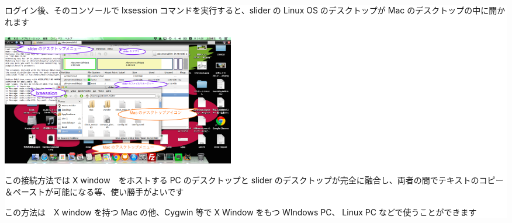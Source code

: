 ログイン後、そのコンソールで lxsession コマンドを実行すると、slider の Linux OS のデスクトップが Mac のデスクトップの中に開かれます

<img src="pic/ss.2016-12-22 14.50.32.png" width="45%">

この接続方法では X window　をホストする PC のデスクトップと slider のデスクトップが完全に融合し、両者の間でテキストのコピー＆ペーストが可能になる等、使い勝手がよいです

この方法は　X window を持つ Mac の他、Cygwin 等で X Window をもつ WIndows PC、 Linux PC などで使うことができます
